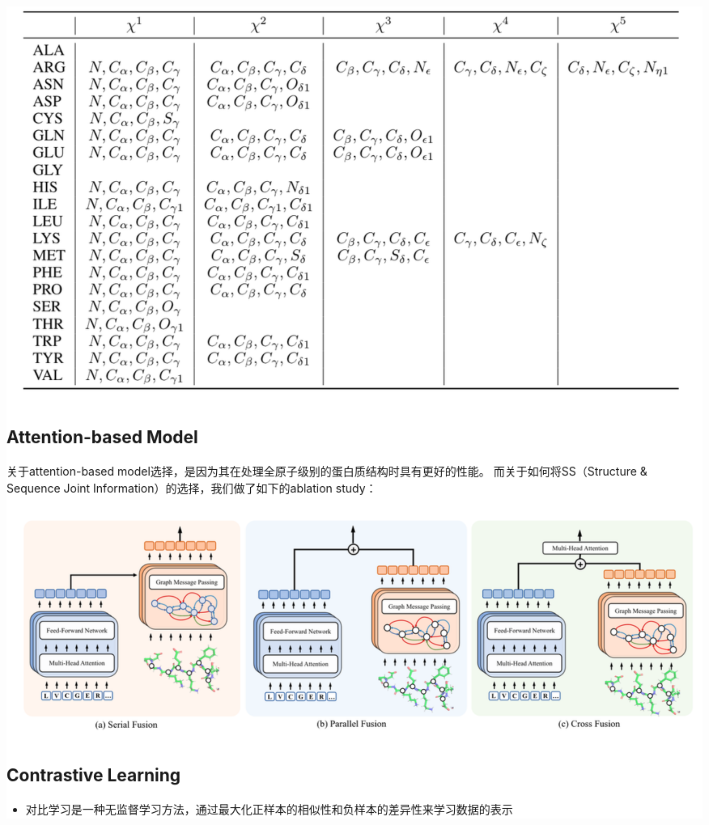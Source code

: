 ![20240529214817.png](graph/20240529214817.png)



## Attention-based Model
关于attention-based model选择，是因为其在处理全原子级别的蛋白质结构时具有更好的性能。
而关于如何将SS（Structure & Sequence Joint Information）的选择，我们做了如下的ablation study：
![20240529220515.png](graph/20240529220515.png)


## Contrastive Learning
- 对比学习是一种无监督学习方法，通过最大化正样本的相似性和负样本的差异性来学习数据的表示
